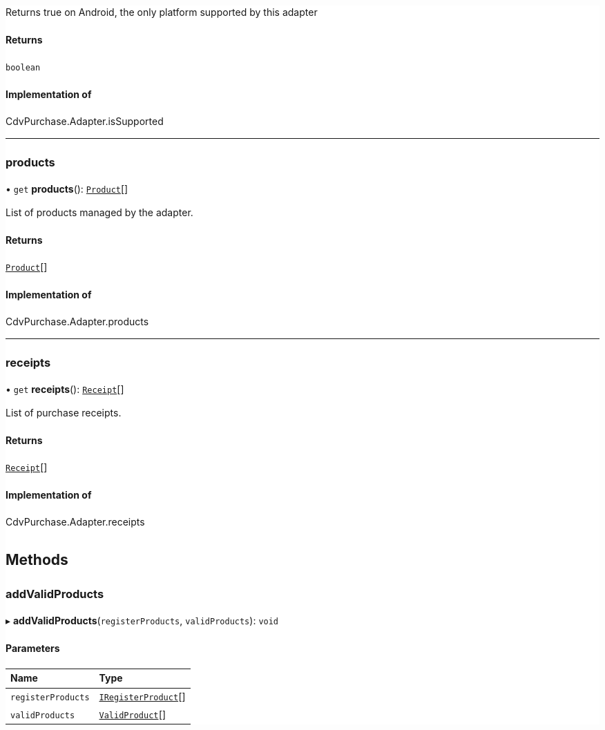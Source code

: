 Returns true on Android, the only platform supported by this adapter

#### Returns

`boolean`

#### Implementation of

CdvPurchase.Adapter.isSupported

___

### products

• `get` **products**(): [`Product`](CdvPurchase.Product.md)[]

List of products managed by the adapter.

#### Returns

[`Product`](CdvPurchase.Product.md)[]

#### Implementation of

CdvPurchase.Adapter.products

___

### receipts

• `get` **receipts**(): [`Receipt`](CdvPurchase.Receipt.md)[]

List of purchase receipts.

#### Returns

[`Receipt`](CdvPurchase.Receipt.md)[]

#### Implementation of

CdvPurchase.Adapter.receipts

## Methods

### addValidProducts

▸ **addValidProducts**(`registerProducts`, `validProducts`): `void`

#### Parameters

| Name | Type |
| :------ | :------ |
| `registerProducts` | [`IRegisterProduct`](../interfaces/CdvPurchase.IRegisterProduct.md)[] |
| `validProducts` | [`ValidProduct`](../interfaces/CdvPurchase.AppleAppStore.Bridge.ValidProduct.md)[] |
